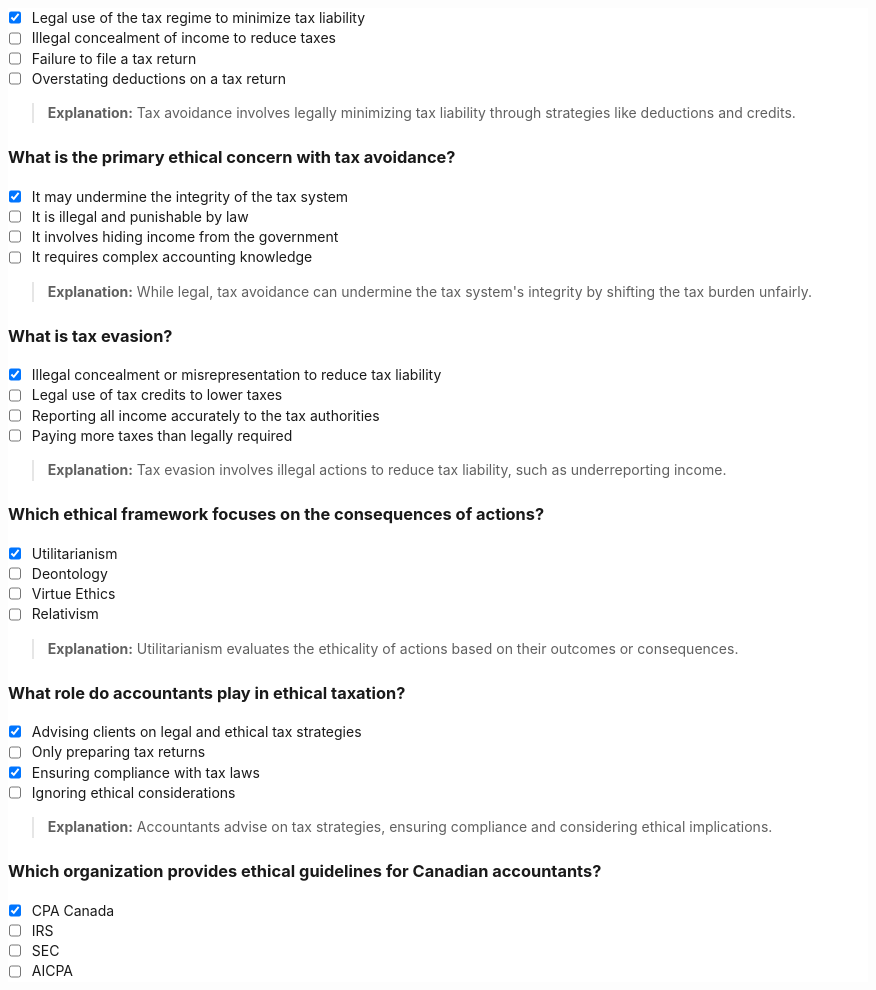 - [x] Legal use of the tax regime to minimize tax liability
- [ ] Illegal concealment of income to reduce taxes
- [ ] Failure to file a tax return
- [ ] Overstating deductions on a tax return

> **Explanation:** Tax avoidance involves legally minimizing tax liability through strategies like deductions and credits.

### What is the primary ethical concern with tax avoidance?

- [x] It may undermine the integrity of the tax system
- [ ] It is illegal and punishable by law
- [ ] It involves hiding income from the government
- [ ] It requires complex accounting knowledge

> **Explanation:** While legal, tax avoidance can undermine the tax system's integrity by shifting the tax burden unfairly.

### What is tax evasion?

- [x] Illegal concealment or misrepresentation to reduce tax liability
- [ ] Legal use of tax credits to lower taxes
- [ ] Reporting all income accurately to the tax authorities
- [ ] Paying more taxes than legally required

> **Explanation:** Tax evasion involves illegal actions to reduce tax liability, such as underreporting income.

### Which ethical framework focuses on the consequences of actions?

- [x] Utilitarianism
- [ ] Deontology
- [ ] Virtue Ethics
- [ ] Relativism

> **Explanation:** Utilitarianism evaluates the ethicality of actions based on their outcomes or consequences.

### What role do accountants play in ethical taxation?

- [x] Advising clients on legal and ethical tax strategies
- [ ] Only preparing tax returns
- [x] Ensuring compliance with tax laws
- [ ] Ignoring ethical considerations

> **Explanation:** Accountants advise on tax strategies, ensuring compliance and considering ethical implications.

### Which organization provides ethical guidelines for Canadian accountants?

- [x] CPA Canada
- [ ] IRS
- [ ] SEC
- [ ] AICPA
